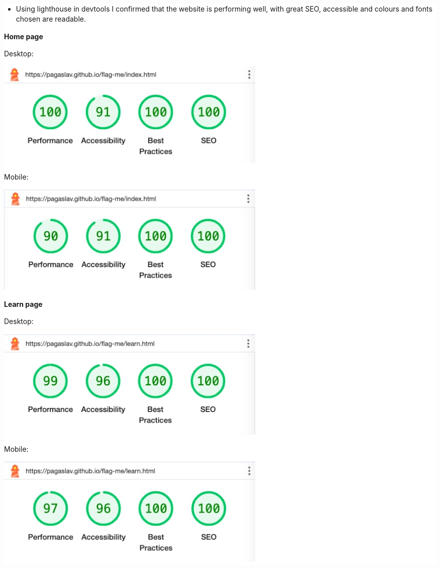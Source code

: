 - Using lighthouse in devtools I confirmed that the website is
performing well, with great SEO, accessible and colours and fonts chosen
are readable.

**Home page**

Desktop:

![Home page LightHouse](documentation/lighthouse/index-desktop-lighthouse.jpg)

Mobile:

![Home page LightHouse m](documentation/lighthouse/index-mobile-lighthouse.jpg)

**Learn page**

Desktop:

![Home page LightHouse](documentation/lighthouse/learn-desktop-lighthouse.jpg)

Mobile:

![Home page LightHouse m](documentation/lighthouse/learn-mobile-lighthouse.jpg)
